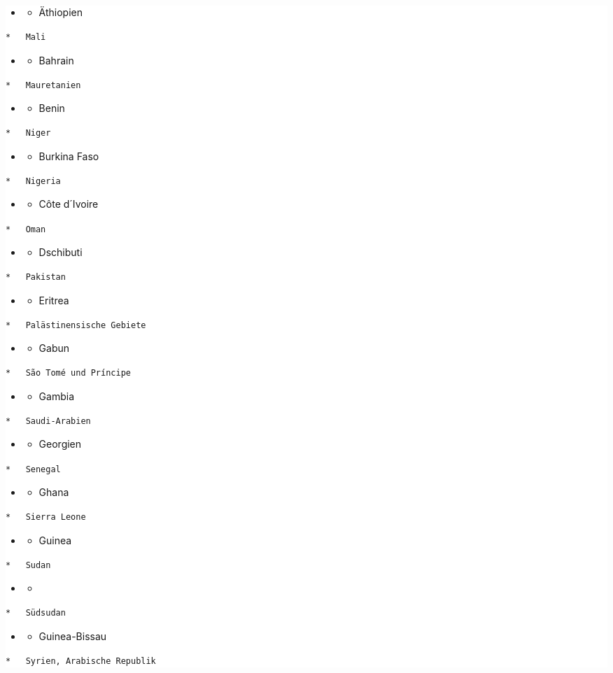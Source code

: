 
*    *   Äthiopien

    *   Mali


*    *   Bahrain

    *   Mauretanien


*    *   Benin

    *   Niger


*    *   Burkina Faso

    *   Nigeria


*    *   Côte d´Ivoire

    *   Oman


*    *   Dschibuti

    *   Pakistan


*    *   Eritrea

    *   Palästinensische Gebiete


*    *   Gabun

    *   São Tomé und Príncipe


*    *   Gambia

    *   Saudi-Arabien


*    *   Georgien

    *   Senegal


*    *   Ghana

    *   Sierra Leone


*    *   Guinea

    *   Sudan


*    *
    *   Südsudan


*    *   Guinea-Bissau

    *   Syrien, Arabische Republik

